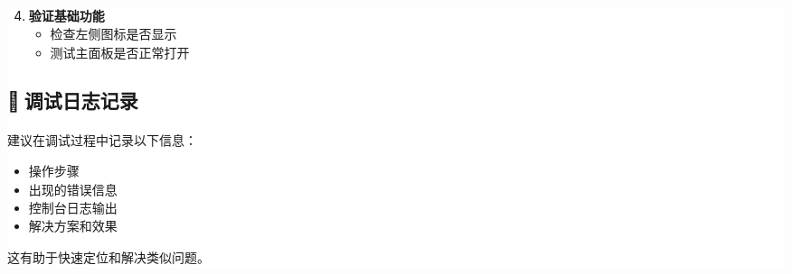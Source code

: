 4. **验证基础功能**
   - 检查左侧图标是否显示
   - 测试主面板是否正常打开

## 📝 调试日志记录

建议在调试过程中记录以下信息：
- 操作步骤
- 出现的错误信息
- 控制台日志输出
- 解决方案和效果

这有助于快速定位和解决类似问题。